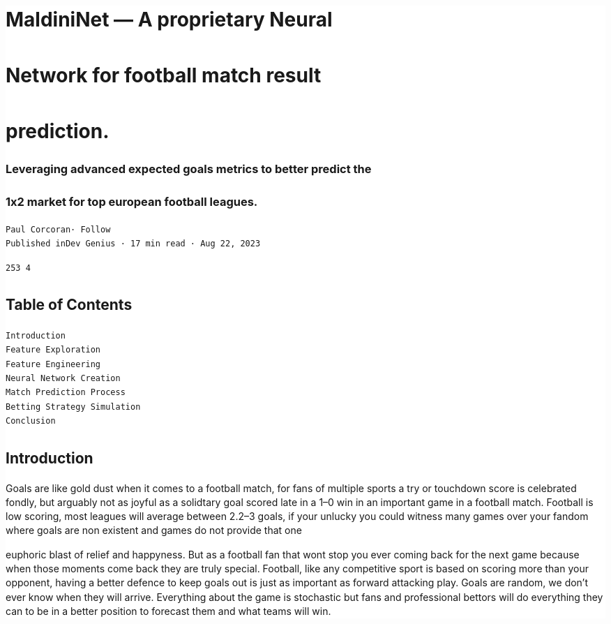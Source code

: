 # MaldiniNet — A proprietary Neural

# Network for football match result

# prediction.

### Leveraging advanced expected goals metrics to better predict the

### 1x2 market for top european football leagues.

```
Paul Corcoran· Follow
Published inDev Genius · 17 min read · Aug 22, 2023
```
```
253 4
```
## Table of Contents

```
Introduction
Feature Exploration
Feature Engineering
Neural Network Creation
Match Prediction Process
Betting Strategy Simulation
Conclusion
```
## Introduction

Goals are like gold dust when it comes to a football match, for fans of
multiple sports a try or touchdown score is celebrated fondly, but arguably
not as joyful as a solidtary goal scored late in a 1–0 win in an important game
in a football match. Football is low scoring, most leagues will average
between 2.2–3 goals, if your unlucky you could witness many games over
your fandom where goals are non existent and games do not provide that one


euphoric blast of relief and happyness. But as a football fan that wont stop
you ever coming back for the next game because when those moments come
back they are truly special. Football, like any competitive sport is based on
scoring more than your opponent, having a better defence to keep goals out is
just as important as forward attacking play. Goals are random, we don’t ever
know when they will arrive. Everything about the game is stochastic but fans
and professional bettors will do everything they can to be in a better position
to forecast them and what teams will win.

